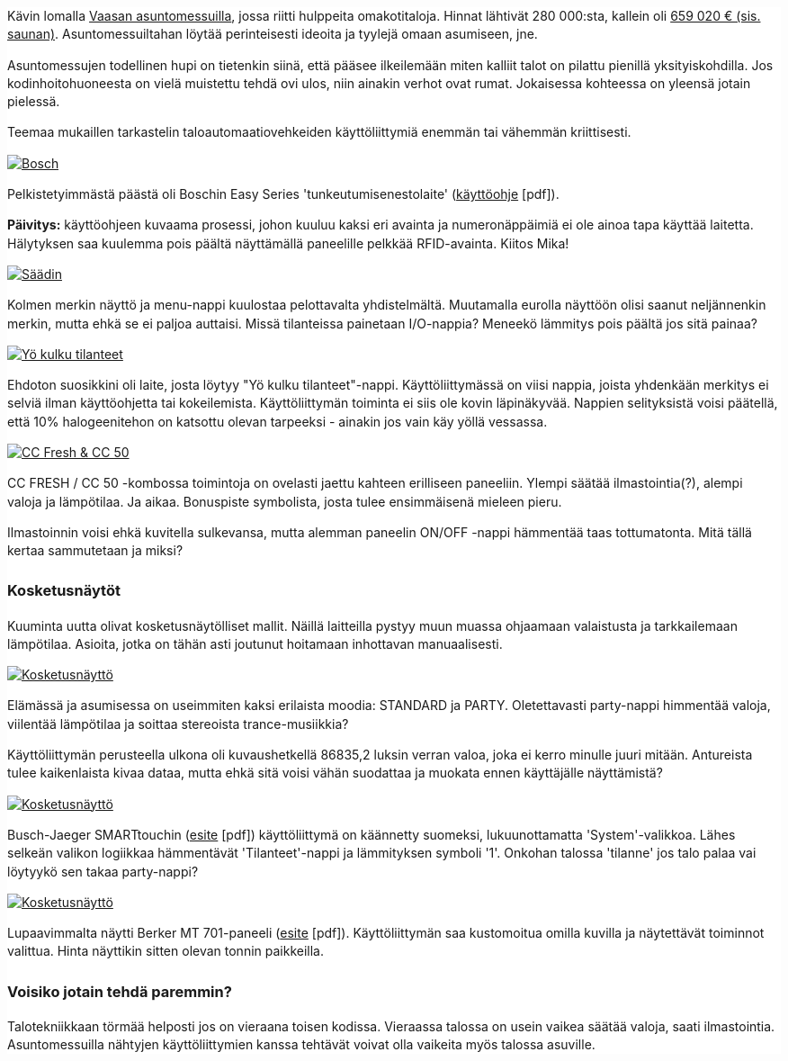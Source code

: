 <p>Kävin lomalla <a href="http://asuntomessut.vaasa.fi/">Vaasan asuntomessuilla</a>, jossa riitti hulppeita omakotitaloja. Hinnat lähtivät 280 000:sta, kallein oli <a title="Atrium Elite -talon esittely" href="http://www.asuntomessuopas.fi/item.aspx?path=4;1772;2037&amp;id=4708">659 020&nbsp;&euro; (sis. saunan)</a>. Asuntomessuiltahan löytää perinteisesti ideoita ja tyylejä omaan asumiseen, jne.</p>
<p>Asuntomessujen todellinen hupi on tietenkin siinä, että pääsee ilkeilemään miten kalliit talot on pilattu pienillä yksityiskohdilla. Jos kodinhoitohuoneesta on vielä muistettu tehdä ovi ulos, niin ainakin verhot ovat rumat. Jokaisessa kohteessa on yleensä jotain pielessä.</p>
<p>Teemaa mukaillen tarkastelin taloautomaatiovehkeiden käyttöliittymiä enemmän tai vähemmän kriittisesti.</p>
<p><a id="more"></a><a id="more-125"></a></p>
<p><a title="Bosch by oiva_eskola, on Flickr" href="http://www.flickr.com/photos/oiva/2710543403/"><img src="https://farm4.static.flickr.com/3167/2710543403_f689e2fd16.jpg" alt="Bosch" width="500" height="334" /></a></p>
<p>Pelkistetyimmästä päästä oli Boschin Easy Series 'tunkeutumisenestolaite' (<a title="Bosch Easy Series käyttöohje (pdf)" href="http://fe0wap86.bosch.de/intershoproot/eCS/Store/all/ST_NA/lit1/EasySeriesIntru_InstructionBook_ENAU_enUS_F3608588683.pdf">käyttöohje</a> [pdf]).</p>
<p><strong>Päivitys:</strong> käyttöohjeen kuvaama prosessi, johon kuuluu kaksi eri avainta ja numeronäppäimiä ei ole ainoa tapa käyttää laitetta. Hälytyksen saa kuulemma pois päältä näyttämällä paneelille pelkkää RFID-avainta. Kiitos Mika!<span style="color: #888888;"><br />
</span></p>
<p><a title="Säädin by oiva_eskola, on Flickr" href="http://www.flickr.com/photos/oiva/2711355554/"><img src="https://farm4.static.flickr.com/3201/2711355554_74e18e8060.jpg" alt="Säädin" width="500" height="334" /></a></p>
<p>Kolmen merkin näyttö ja menu-nappi kuulostaa pelottavalta yhdistelmältä. Muutamalla eurolla näyttöön olisi saanut neljännenkin merkin, mutta ehkä se ei paljoa auttaisi. Missä tilanteissa painetaan I/O-nappia? Meneekö lämmitys pois päältä jos sitä painaa?</p>
<p><a title="Yö kulku tilanteet by oiva_eskola, on Flickr" href="http://www.flickr.com/photos/oiva/2710541085/"><img src="https://farm4.static.flickr.com/3273/2710541085_1eb2a3c8ff.jpg" alt="Yö kulku tilanteet" width="500" height="335" /></a></p>
<p>Ehdoton suosikkini oli laite, josta löytyy "Yö kulku tilanteet"-nappi. Käyttöliittymässä on viisi nappia, joista yhdenkään merkitys ei selviä ilman käyttöohjetta tai kokeilemista. Käyttöliittymän toiminta ei siis ole kovin läpinäkyvää. Nappien selityksistä voisi päätellä, että 10% halogeenitehon on katsottu olevan tarpeeksi - ainakin jos vain käy yöllä vessassa.</p>
<p><a title="CC Fresh &amp; CC 50 by oiva_eskola, on Flickr" href="http://www.flickr.com/photos/oiva/2710547863/"><img src="https://farm4.static.flickr.com/3101/2710547863_42ffa9426b.jpg" alt="CC Fresh &amp; CC 50" width="334" height="500" /></a></p>
<p>CC FRESH / CC 50 -kombossa toimintoja on ovelasti jaettu kahteen erilliseen paneeliin. Ylempi säätää ilmastointia(?), alempi valoja ja lämpötilaa. Ja aikaa. Bonuspiste symbolista, josta tulee ensimmäisenä mieleen pieru.</p>
<p>Ilmastoinnin voisi ehkä kuvitella sulkevansa, mutta alemman paneelin ON/OFF -nappi hämmentää taas tottumatonta. Mitä tällä kertaa sammutetaan ja miksi?</p>
<h3>Kosketusnäytöt</h3>
<p>Kuuminta uutta olivat kosketusnäytölliset mallit. Näillä laitteilla pystyy muun muassa ohjaamaan valaistusta ja tarkkailemaan lämpötilaa. Asioita, jotka on tähän asti joutunut hoitamaan inhottavan manuaalisesti.</p>
<p><a title="Kosketusnäyttö by oiva_eskola, on Flickr" href="http://www.flickr.com/photos/oiva/2711349806/"><img src="https://farm4.static.flickr.com/3239/2711349806_5e8e54ebfe.jpg" alt="Kosketusnäyttö" width="500" height="335" /></a></p>
<p>Elämässä ja asumisessa on useimmiten kaksi erilaista moodia: STANDARD ja PARTY. Oletettavasti party-nappi himmentää valoja, viilentää lämpötilaa ja soittaa stereoista trance-musiikkia?</p>
<p>Käyttöliittymän perusteella ulkona oli kuvaushetkellä 86835,2 luksin verran valoa, joka ei kerro minulle juuri mitään. Antureista tulee kaikenlaista kivaa dataa, mutta ehkä sitä voisi vähän suodattaa ja muokata ennen käyttäjälle näyttämistä?</p>
<p><a title="Kosketusnäyttö by oiva_eskola, on Flickr" href="http://www.flickr.com/photos/oiva/2710540409/"><img src="https://farm4.static.flickr.com/3095/2710540409_c4e95bb0a4.jpg" alt="Kosketusnäyttö" width="500" height="335" /></a></p>
<p>Busch-Jaeger SMARTtouchin (<a title="Busch-Jaeger Smart touch esite (pdf)" href="http://www.busch-jaeger.de/en/pdf/0971_Controlpa_GB_4_05.pdf">esite</a> [pdf]) käyttöliittymä on käännetty suomeksi, lukuunottamatta 'System'-valikkoa. Lähes selkeän valikon logiikkaa hämmentävät 'Tilanteet'-nappi ja lämmityksen symboli '1'. Onkohan talossa 'tilanne' jos talo palaa vai löytyykö sen takaa party-nappi?</p>
<p><a title="Kosketusnäyttö by oiva_eskola, on Flickr" href="http://www.flickr.com/photos/oiva/2711357652/"><img src="https://farm4.static.flickr.com/3062/2711357652_2cb2b53ca5.jpg" alt="Kosketusnäyttö" width="500" height="335" /></a></p>
<p>Lupaavimmalta näytti Berker MT 701-paneeli (<a title="Berker MT 701 esite (pdf)" href="http://www.berker.com/uploads/tx_berkerproposal/030169_mt701ct_050707_gb_web_01.pdf">esite</a> [pdf]). Käyttöliittymän saa kustomoitua omilla kuvilla ja näytettävät toiminnot valittua. Hinta näyttikin sitten olevan tonnin paikkeilla.</p>
<h3>Voisiko jotain tehdä paremmin?</h3>
<p>Talotekniikkaan törmää helposti jos on vieraana toisen kodissa. Vieraassa talossa on usein vaikea säätää valoja, saati ilmastointia. Asuntomessuilla nähtyjen käyttöliittymien kanssa tehtävät voivat olla vaikeita myös talossa asuville.</p>